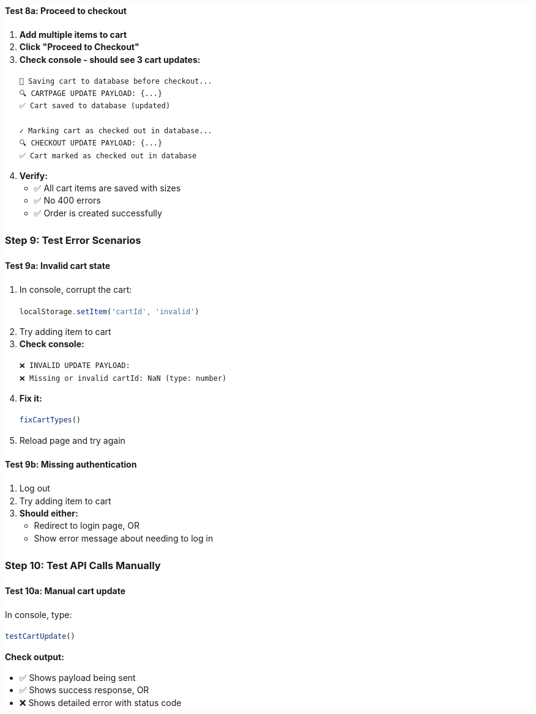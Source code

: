 #### Test 8a: Proceed to checkout
1. **Add multiple items to cart**
2. **Click "Proceed to Checkout"**
3. **Check console - should see 3 cart updates:**
   ```
   💾 Saving cart to database before checkout...
   🔍 CARTPAGE UPDATE PAYLOAD: {...}
   ✅ Cart saved to database (updated)
   
   ✓ Marking cart as checked out in database...
   🔍 CHECKOUT UPDATE PAYLOAD: {...}
   ✅ Cart marked as checked out in database
   ```
4. **Verify:**
   - ✅ All cart items are saved with sizes
   - ✅ No 400 errors
   - ✅ Order is created successfully

### Step 9: Test Error Scenarios

#### Test 9a: Invalid cart state
1. In console, corrupt the cart:
   ```javascript
   localStorage.setItem('cartId', 'invalid')
   ```
2. Try adding item to cart
3. **Check console:**
   ```
   ❌ INVALID UPDATE PAYLOAD:
   ❌ Missing or invalid cartId: NaN (type: number)
   ```
4. **Fix it:**
   ```javascript
   fixCartTypes()
   ```
5. Reload page and try again

#### Test 9b: Missing authentication
1. Log out
2. Try adding item to cart
3. **Should either:**
   - Redirect to login page, OR
   - Show error message about needing to log in

### Step 10: Test API Calls Manually

#### Test 10a: Manual cart update
In console, type:
```javascript
testCartUpdate()
```

**Check output:**
- ✅ Shows payload being sent
- ✅ Shows success response, OR
- ❌ Shows detailed error with status code
